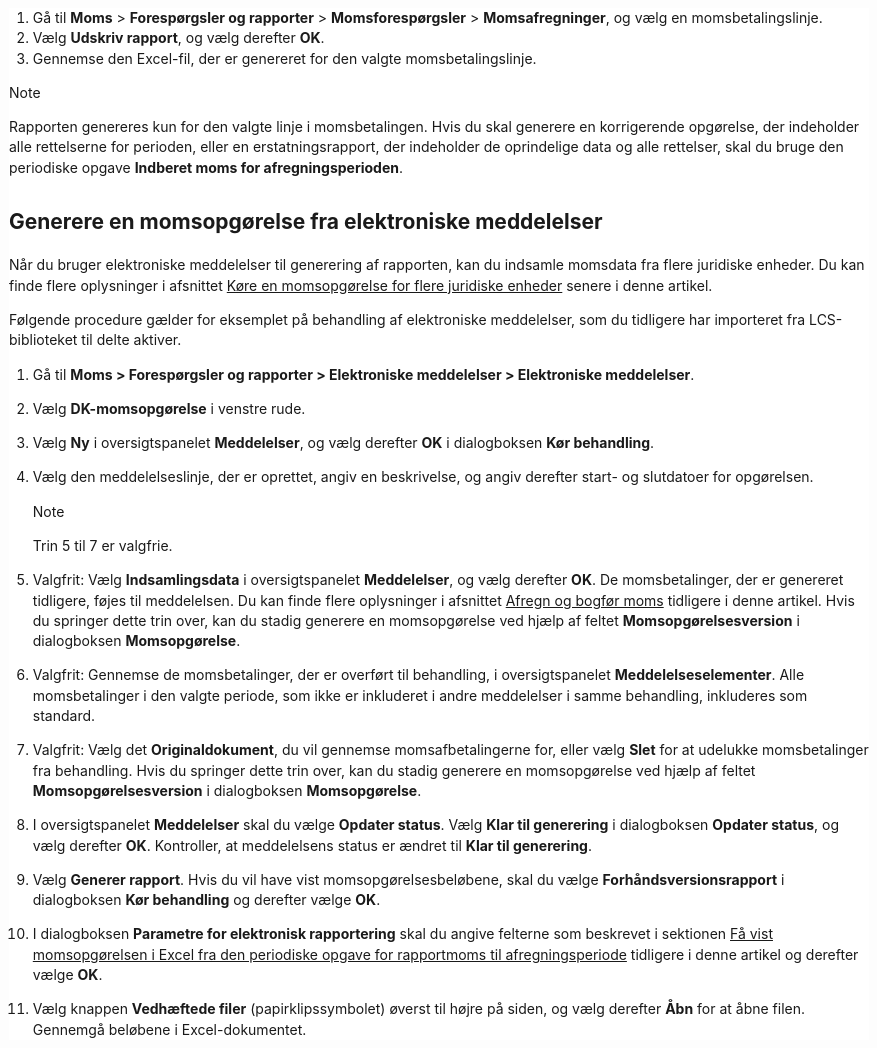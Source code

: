 1. Gå til **Moms** > **Forespørgsler og rapporter** > **Momsforespørgsler** > **Momsafregninger**, og vælg en momsbetalingslinje.
2. Vælg **Udskriv rapport**, og vælg derefter **OK**.
3. Gennemse den Excel-fil, der er genereret for den valgte momsbetalingslinje.

> [!NOTE]
> Rapporten genereres kun for den valgte linje i momsbetalingen. Hvis du skal generere en korrigerende opgørelse, der indeholder alle rettelserne for perioden, eller en erstatningsrapport, der indeholder de oprindelige data og alle rettelser, skal du bruge den periodiske opgave **Indberet moms for afregningsperioden**.

## <a name="generate-a-vat-declaration-from-electronic-messages"></a>Generere en momsopgørelse fra elektroniske meddelelser

Når du bruger elektroniske meddelelser til generering af rapporten, kan du indsamle momsdata fra flere juridiske enheder. Du kan finde flere oplysninger i afsnittet [Køre en momsopgørelse for flere juridiske enheder](#run-vat-declaration) senere i denne artikel.

Følgende procedure gælder for eksemplet på behandling af elektroniske meddelelser, som du tidligere har importeret fra LCS-biblioteket til delte aktiver.

1. Gå til **Moms \> Forespørgsler og rapporter \> Elektroniske meddelelser \> Elektroniske meddelelser**.
2. Vælg **DK-momsopgørelse** i venstre rude.
3. Vælg **Ny** i oversigtspanelet **Meddelelser**, og vælg derefter **OK** i dialogboksen **Kør behandling**.
4. Vælg den meddelelseslinje, der er oprettet, angiv en beskrivelse, og angiv derefter start- og slutdatoer for opgørelsen.

   > [!NOTE]
   > Trin 5 til 7 er valgfrie.

5. Valgfrit: Vælg **Indsamlingsdata** i oversigtspanelet **Meddelelser**, og vælg derefter **OK**. De momsbetalinger, der er genereret tidligere, føjes til meddelelsen. Du kan finde flere oplysninger i afsnittet [Afregn og bogfør moms](#settle-and-post-sales-tax) tidligere i denne artikel. Hvis du springer dette trin over, kan du stadig generere en momsopgørelse ved hjælp af feltet **Momsopgørelsesversion** i dialogboksen **Momsopgørelse**.
6. Valgfrit: Gennemse de momsbetalinger, der er overført til behandling, i oversigtspanelet **Meddelelseselementer**. Alle momsbetalinger i den valgte periode, som ikke er inkluderet i andre meddelelser i samme behandling, inkluderes som standard.
7. Valgfrit: Vælg det **Originaldokument**, du vil gennemse momsafbetalingerne for, eller vælg **Slet** for at udelukke momsbetalinger fra behandling. Hvis du springer dette trin over, kan du stadig generere en momsopgørelse ved hjælp af feltet **Momsopgørelsesversion** i dialogboksen **Momsopgørelse**.
8. I oversigtspanelet **Meddelelser** skal du vælge **Opdater status**. Vælg **Klar til generering** i dialogboksen **Opdater status**, og vælg derefter **OK**. Kontroller, at meddelelsens status er ændret til **Klar til generering**.
9. Vælg **Generer rapport**. Hvis du vil have vist momsopgørelsesbeløbene, skal du vælge **Forhåndsversionsrapport** i dialogboksen **Kør behandling** og derefter vælge **OK**.
10. I dialogboksen **Parametre for elektronisk rapportering** skal du angive felterne som beskrevet i sektionen [Få vist momsopgørelsen i Excel fra den periodiske opgave for rapportmoms til afregningsperiode](#preview-vat-excel) tidligere i denne artikel og derefter vælge **OK**.
11. Vælg knappen **Vedhæftede filer** (papirklipssymbolet) øverst til højre på siden, og vælg derefter **Åbn** for at åbne filen. Gennemgå beløbene i Excel-dokumentet.
